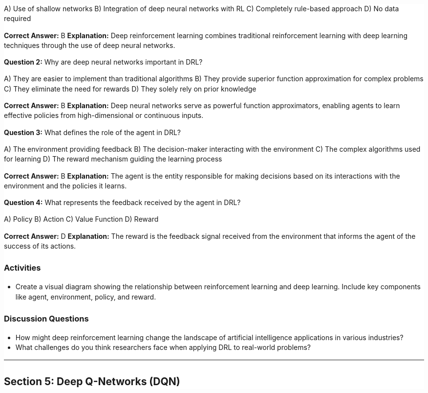   A) Use of shallow networks
  B) Integration of deep neural networks with RL
  C) Completely rule-based approach
  D) No data required

**Correct Answer:** B
**Explanation:** Deep reinforcement learning combines traditional reinforcement learning with deep learning techniques through the use of deep neural networks.

**Question 2:** Why are deep neural networks important in DRL?

  A) They are easier to implement than traditional algorithms
  B) They provide superior function approximation for complex problems
  C) They eliminate the need for rewards
  D) They solely rely on prior knowledge

**Correct Answer:** B
**Explanation:** Deep neural networks serve as powerful function approximators, enabling agents to learn effective policies from high-dimensional or continuous inputs.

**Question 3:** What defines the role of the agent in DRL?

  A) The environment providing feedback
  B) The decision-maker interacting with the environment
  C) The complex algorithms used for learning
  D) The reward mechanism guiding the learning process

**Correct Answer:** B
**Explanation:** The agent is the entity responsible for making decisions based on its interactions with the environment and the policies it learns.

**Question 4:** What represents the feedback received by the agent in DRL?

  A) Policy
  B) Action
  C) Value Function
  D) Reward

**Correct Answer:** D
**Explanation:** The reward is the feedback signal received from the environment that informs the agent of the success of its actions.

### Activities
- Create a visual diagram showing the relationship between reinforcement learning and deep learning. Include key components like agent, environment, policy, and reward.

### Discussion Questions
- How might deep reinforcement learning change the landscape of artificial intelligence applications in various industries?
- What challenges do you think researchers face when applying DRL to real-world problems?

---

## Section 5: Deep Q-Networks (DQN)
